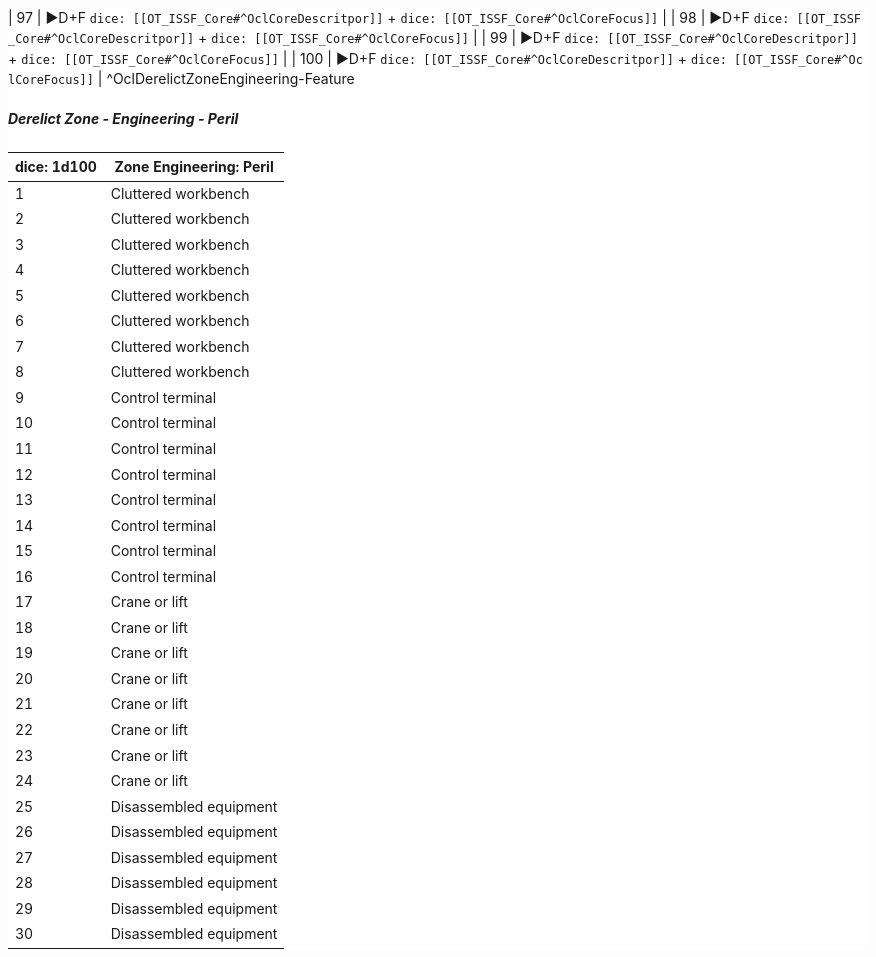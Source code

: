 | 97 | ▶D+F `dice: [[OT_ISSF_Core#^OclCoreDescritpor]]` + `dice: [[OT_ISSF_Core#^OclCoreFocus]]` |
| 98 | ▶D+F `dice: [[OT_ISSF_Core#^OclCoreDescritpor]]` + `dice: [[OT_ISSF_Core#^OclCoreFocus]]` |
| 99 | ▶D+F `dice: [[OT_ISSF_Core#^OclCoreDescritpor]]` + `dice: [[OT_ISSF_Core#^OclCoreFocus]]` |
| 100 | ▶D+F `dice: [[OT_ISSF_Core#^OclCoreDescritpor]]` + `dice: [[OT_ISSF_Core#^OclCoreFocus]]` |
^OclDerelictZoneEngineering-Feature

##### Derelict Zone - Engineering - Peril

| dice: 1d100 | Zone Engineering: Peril |
| --- | --- |
| 1 | Cluttered workbench |
| 2 | Cluttered workbench |
| 3 | Cluttered workbench |
| 4 | Cluttered workbench |
| 5 | Cluttered workbench |
| 6 | Cluttered workbench |
| 7 | Cluttered workbench |
| 8 | Cluttered workbench |
| 9 | Control terminal |
| 10 | Control terminal |
| 11 | Control terminal |
| 12 | Control terminal |
| 13 | Control terminal |
| 14 | Control terminal |
| 15 | Control terminal |
| 16 | Control terminal |
| 17 | Crane or lift |
| 18 | Crane or lift |
| 19 | Crane or lift |
| 20 | Crane or lift |
| 21 | Crane or lift |
| 22 | Crane or lift |
| 23 | Crane or lift |
| 24 | Crane or lift |
| 25 | Disassembled equipment |
| 26 | Disassembled equipment |
| 27 | Disassembled equipment |
| 28 | Disassembled equipment |
| 29 | Disassembled equipment |
| 30 | Disassembled equipment |